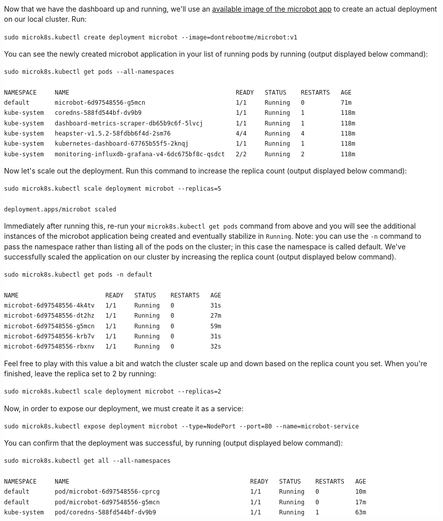 Now that we have the dashboard up and running, we'll use an [available image of the microbot app](https://github.com/dontrebootme/docker-microbot) to create an actual deployment on our local cluster. Run:
~~~
sudo microk8s.kubectl create deployment microbot --image=dontrebootme/microbot:v1
~~~

You can see the newly created microbot application in your list of running pods by running (output displayed below command):
~~~
sudo microk8s.kubectl get pods --all-namespaces

NAMESPACE     NAME                                              READY   STATUS    RESTARTS   AGE
default       microbot-6d97548556-g5mcn                         1/1     Running   0          71m
kube-system   coredns-588fd544bf-dv9b9                          1/1     Running   1          118m
kube-system   dashboard-metrics-scraper-db65b9c6f-5lvcj         1/1     Running   1          118m
kube-system   heapster-v1.5.2-58fdbb6f4d-2sm76                  4/4     Running   4          118m
kube-system   kubernetes-dashboard-67765b55f5-2knqj             1/1     Running   1          118m
kube-system   monitoring-influxdb-grafana-v4-6dc675bf8c-qsdct   2/2     Running   2          118m
~~~

Now let's scale out the deployment. Run this command to increase the replica count (output displayed below command):
~~~
sudo microk8s.kubectl scale deployment microbot --replicas=5

deployment.apps/microbot scaled
~~~

Immediately after running this, re-run your `microk8s.kubectl get pods` command from above and you will see the additional instances of the microbot application being created and eventually stabilize in `Running`. Note: you can use the `-n` command to pass the namespace rather than listing all of the pods on the cluster; in this case the namespace is called default. We've successfully scaled the application on our cluster by increasing the replica count (output displayed below command).
~~~
sudo microk8s.kubectl get pods -n default

NAME                        READY   STATUS    RESTARTS   AGE
microbot-6d97548556-4k4tv   1/1     Running   0          31s
microbot-6d97548556-dt2hz   1/1     Running   0          27m
microbot-6d97548556-g5mcn   1/1     Running   0          59m
microbot-6d97548556-krb7v   1/1     Running   0          31s
microbot-6d97548556-rbxnv   1/1     Running   0          32s
~~~

Feel free to play with this value a bit and watch the cluster scale up and down based on the replica count you set. When you're finished, leave the replica set to 2 by running:

~~~
sudo microk8s.kubectl scale deployment microbot --replicas=2
~~~


Now, in order to expose our deployment, we must create it as a service:
~~~
sudo microk8s.kubectl expose deployment microbot --type=NodePort --port=80 --name=microbot-service
~~~
You can confirm that the deployment was successful, by running (output displayed below command):
~~~
sudo microk8s.kubectl get all --all-namespaces

NAMESPACE     NAME                                                  READY   STATUS    RESTARTS   AGE
default       pod/microbot-6d97548556-cprcg                         1/1     Running   0          10m
default       pod/microbot-6d97548556-g5mcn                         1/1     Running   0          17m
kube-system   pod/coredns-588fd544bf-dv9b9                          1/1     Running   1          63m
~~~